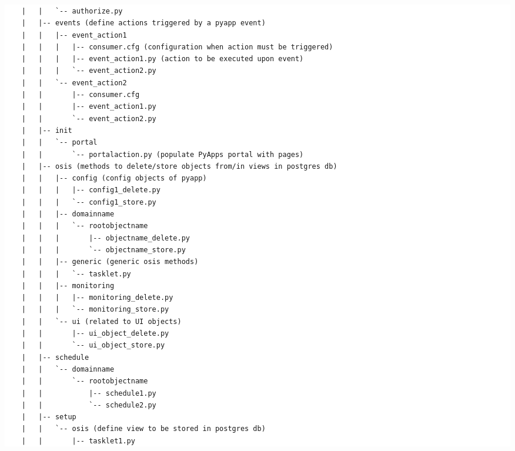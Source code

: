         |   |   `-- authorize.py
        |   |-- events (define actions triggered by a pyapp event)
        |   |   |-- event_action1
        |   |   |   |-- consumer.cfg (configuration when action must be triggered)
        |   |   |   |-- event_action1.py (action to be executed upon event)
        |   |   |   `-- event_action2.py
        |   |   `-- event_action2
        |   |       |-- consumer.cfg
        |   |       |-- event_action1.py
        |   |       `-- event_action2.py
        |   |-- init
        |   |   `-- portal 
        |   |       `-- portalaction.py (populate PyApps portal with pages)
        |   |-- osis (methods to delete/store objects from/in views in postgres db) 
        |   |   |-- config (config objects of pyapp)
        |   |   |   |-- config1_delete.py
        |   |   |   `-- config1_store.py
        |   |   |-- domainname
        |   |   |   `-- rootobjectname
        |   |   |       |-- objectname_delete.py
        |   |   |       `-- objectname_store.py 
        |   |   |-- generic (generic osis methods)
        |   |   |   `-- tasklet.py
        |   |   |-- monitoring 
        |   |   |   |-- monitoring_delete.py
        |   |   |   `-- monitoring_store.py
        |   |   `-- ui (related to UI objects)
        |   |       |-- ui_object_delete.py
        |   |       `-- ui_object_store.py
        |   |-- schedule
        |   |   `-- domainname
        |   |       `-- rootobjectname
        |   |           |-- schedule1.py
        |   |           `-- schedule2.py
        |   |-- setup
        |   |   `-- osis (define view to be stored in postgres db)
        |   |       |-- tasklet1.py